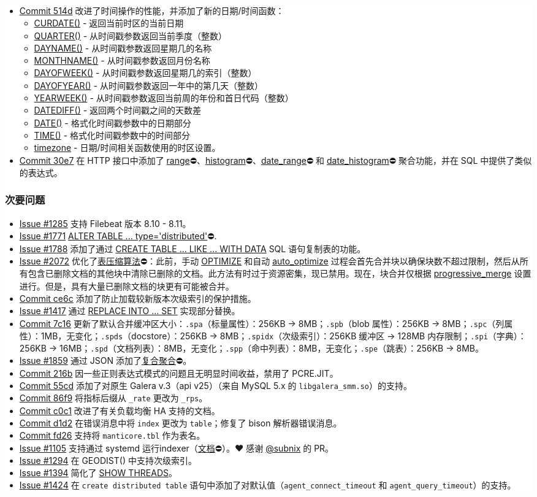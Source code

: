 * [Commit 514d](https://github.com/manticoresoftware/manticoresearch/commit/514d35b497f4bdb20b6473ff963752a978a4bb8d) 改进了时间操作的性能，并添加了新的日期/时间函数：
  - [CURDATE()](Functions/Date_and_time_functions.md#CURDATE%28%29) - 返回当前时区的当前日期
  - [QUARTER()](Functions/Date_and_time_functions.md#QUARTER%28%29) - 从时间戳参数返回当前季度（整数）
  - [DAYNAME()](Functions/Date_and_time_functions.md#DAYNAME%28%29) - 从时间戳参数返回星期几的名称
  - [MONTHNAME()](Functions/Date_and_time_functions.md#MONTHNAME%28%29) - 从时间戳参数返回月份名称
  - [DAYOFWEEK()](Functions/Date_and_time_functions.md#DAYOFWEEK%28%29) - 从时间戳参数返回星期几的索引（整数）
  - [DAYOFYEAR()](Functions/Date_and_time_functions.md#DAYOFYEAR%28%29) - 从时间戳参数返回一年中的第几天（整数）
  - [YEARWEEK()](Functions/Date_and_time_functions.md#YEARWEEK%28%29) - 从时间戳参数返回当前周的年份和首日代码（整数）
  - [DATEDIFF()](Functions/Date_and_time_functions.md#DATEDIFF%28%29) - 返回两个时间戳之间的天数差
  - [DATE()](Functions/Date_and_time_functions.md#DATE%28%29) - 格式化时间戳参数中的日期部分
  - [TIME()](Functions/Date_and_time_functions.md#TIME%28%29) - 格式化时间戳参数中的时间部分
  - [timezone](Server_settings/Searchd.md#timezone) - 日期/时间相关函数使用的时区设置。
* [Commit 30e7](https://github.com/manticoresoftware/manticoresearch/commit/30e789d9657f9b3093c280c6e5b0e46a021f6dc7) 在 HTTP 接口中添加了 [range](Searching/Faceted_search.md#Facet-over-set-of-ranges)⛔、[histogram](Searching/Faceted_search.md#Facet-over-histogram-values)⛔、[date_range](Searching/Faceted_search.md#Facet-over-set-of-date-ranges)⛔ 和 [date_histogram](Searching/Faceted_search.md#Facet-over-histogram-date-values)⛔ 聚合功能，并在 SQL 中提供了类似的表达式。

### 次要问题
* [Issue #1285](https://github.com/manticoresoftware/manticoresearch/issues/1285) 支持 Filebeat 版本 8.10 - 8.11。
* [Issue #1771](https://github.com/manticoresoftware/manticoresearch/issues/1771) [ALTER TABLE ... type='distributed'](Updating_table_schema_and_settings.md#Changing-a-distributed-table)⛔.
* [Issue #1788](https://github.com/manticoresoftware/manticoresearch/issues/1788) 添加了通过 [CREATE TABLE ... LIKE ... WITH DATA](Creating_a_table/Local_tables/Real-time_table.md#CREATE-TABLE-LIKE:) SQL 语句复制表的功能。
* [Issue #2072](https://github.com/manticoresoftware/manticoresearch/issues/2072) 优化了[表压缩算法](Securing_and_compacting_a_table/Compacting_a_table.md#Compacting-a-Table)⛔：此前，手动 [OPTIMIZE](Securing_and_compacting_a_table/Compacting_a_table.md#OPTIMIZE-TABLE) 和自动 [auto_optimize](Server_settings/Searchd.md#auto_optimize) 过程会首先合并块以确保块数不超过限制，然后从所有包含已删除文档的其他块中清除已删除的文档。此方法有时过于资源密集，现已禁用。现在，块合并仅根据 [progressive_merge](Server_settings/Common.md#progressive_merge) 设置进行。但是，具有大量已删除文档的块更有可能被合并。
* [Commit ce6c](https://github.com/manticoresoftware/columnar/commit/ce6c5d3381edcdc411a00a5923d13d56dd9b3010) 添加了防止加载较新版本次级索引的保护措施。
* [Issue #1417](https://github.com/manticoresoftware/manticoresearch/issues/1417) 通过 [REPLACE INTO ... SET](Data_creation_and_modification/Updating_documents/REPLACE.md#SQL-REPLACE) 实现部分替换。
* [Commit 7c16](https://github.com/manticoresoftware/manticoresearch/commit/7c167b934ce416d3dfbd658744a231e638b14d9a) 更新了默认合并缓冲区大小：`.spa`（标量属性）：256KB -> 8MB；`.spb`（blob 属性）：256KB -> 8MB；`.spc`（列属性）：1MB，无变化；`.spds`（docstore）：256KB -> 8MB；`.spidx`（次级索引）：256KB 缓冲区 -> 128MB 内存限制；`.spi`（字典）：256KB -> 16MB；`.spd`（文档列表）：8MB，无变化；`.spp`（命中列表）：8MB，无变化；`.spe`（跳表）：256KB -> 8MB。
* [Issue #1859](https://github.com/manticoresoftware/manticoresearch/issues/1859) 通过 JSON 添加了[复合聚合](Searching/Grouping.md#GROUP-BY-multiple-fields-at-once)⛔。
* [Commit 216b](https://github.com/manticoresoftware/manticoresearch-buddy/commit/216b824) 因一些正则表达式模式的问题且无明显时间收益，禁用了 PCRE.JIT。
* [Commit 55cd](https://github.com/manticoresoftware/manticoresearch/commit/55cdce32) 添加了对原生 Galera v.3（api v25）（来自 MySQL 5.x 的 `libgalera_smm.so`）的支持。
* [Commit 86f9](https://github.com/manticoresoftware/manticoresearch-buddy/commit/86f98ab) 将指标后缀从 `_rate` 更改为 `_rps`。
* [Commit c0c1](https://github.com/manticoresoftware/manticoresearch-helm/commit/c0c1cff780031412ef57cefab987dfd16613368e) 改进了有关负载均衡 HA 支持的文档。
* [Commit d1d2](https://github.com/manticoresoftware/manticoresearch/commit/d1d2ca18857c68106e89743756260e73285be739) 在错误消息中将 `index` 更改为 `table`；修复了 bison 解析器错误消息。
* [Commit fd26](https://github.com/manticoresoftware/manticoresearch/commit/fd26671b) 支持将 `manticore.tbl` 作为表名。
* [Issue #1105](https://github.com/manticoresoftware/manticoresearch/issues/1105) 支持通过 systemd 运行indexer（[文档](Data_creation_and_modification/Adding_data_from_external_storages/Plain_tables_creation.md#Schedule-indexer-via-systemd)⛔）。❤️ 感谢 [@subnix](https://github.com/subnix) 的 PR。
* [Issue #1294](https://github.com/manticoresoftware/manticoresearch/issues/1294) 在 GEODIST() 中支持次级索引。
* [Issue #1394](https://github.com/manticoresoftware/manticoresearch/issues/1394) 简化了 [SHOW THREADS](Node_info_and_management/SHOW_THREADS.md#SHOW-THREADS)。
* [Issue #1424](https://github.com/manticoresoftware/manticoresearch/issues/1424) 在 `create distributed table` 语句中添加了对默认值（`agent_connect_timeout` 和 `agent_query_timeout`）的支持。